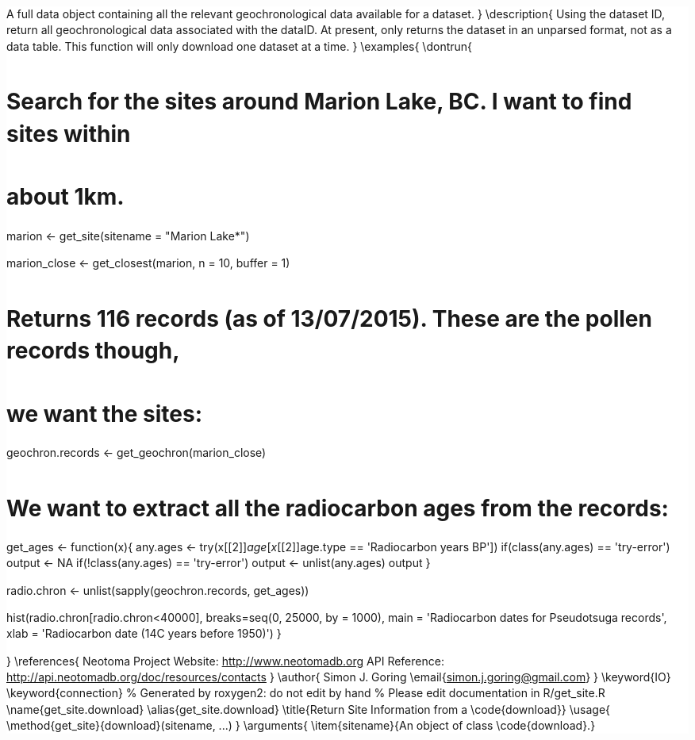  A full data object containing all the relevant geochronological data available for a dataset.
}
\description{
Using the dataset ID, return all geochronological data associated with the dataID.  At present,
   only returns the dataset in an unparsed format, not as a data table.   This function will only download one dataset at a time.
}
\examples{
\dontrun{
#  Search for the sites around Marion Lake, BC.  I want to find sites within 
#  about 1km.

marion <- get_site(sitename = "Marion Lake*")

marion_close <- get_closest(marion, n = 10, buffer = 1)

#  Returns 116 records (as of 13/07/2015).  These are the pollen records though, 
#  we want the sites:
geochron.records <- get_geochron(marion_close)

#  We want to extract all the radiocarbon ages from the records:

get_ages <- function(x){
  any.ages <- try(x[[2]]$age[x[[2]]$age.type == 'Radiocarbon years BP'])
  if(class(any.ages) == 'try-error') output <- NA
  if(!class(any.ages) == 'try-error') output <- unlist(any.ages)
  output
}

radio.chron <- unlist(sapply(geochron.records, get_ages))

hist(radio.chron[radio.chron<40000], breaks=seq(0, 25000, by = 1000),
     main = 'Radiocarbon dates for Pseudotsuga records',
     xlab = 'Radiocarbon date (14C years before 1950)')
}

}
\references{
Neotoma Project Website: http://www.neotomadb.org
API Reference:  http://api.neotomadb.org/doc/resources/contacts
}
\author{
Simon J. Goring \email{simon.j.goring@gmail.com}
}
\keyword{IO}
\keyword{connection}
% Generated by roxygen2: do not edit by hand
% Please edit documentation in R/get_site.R
\name{get_site.download}
\alias{get_site.download}
\title{Return Site Information from a \code{download}}
\usage{
\method{get_site}{download}(sitename, ...)
}
\arguments{
\item{sitename}{An object of class \code{download}.}


[homepage]: http://contributor-covenant.org
[version]: http://contributor-covenant.org/version/1/3/0/